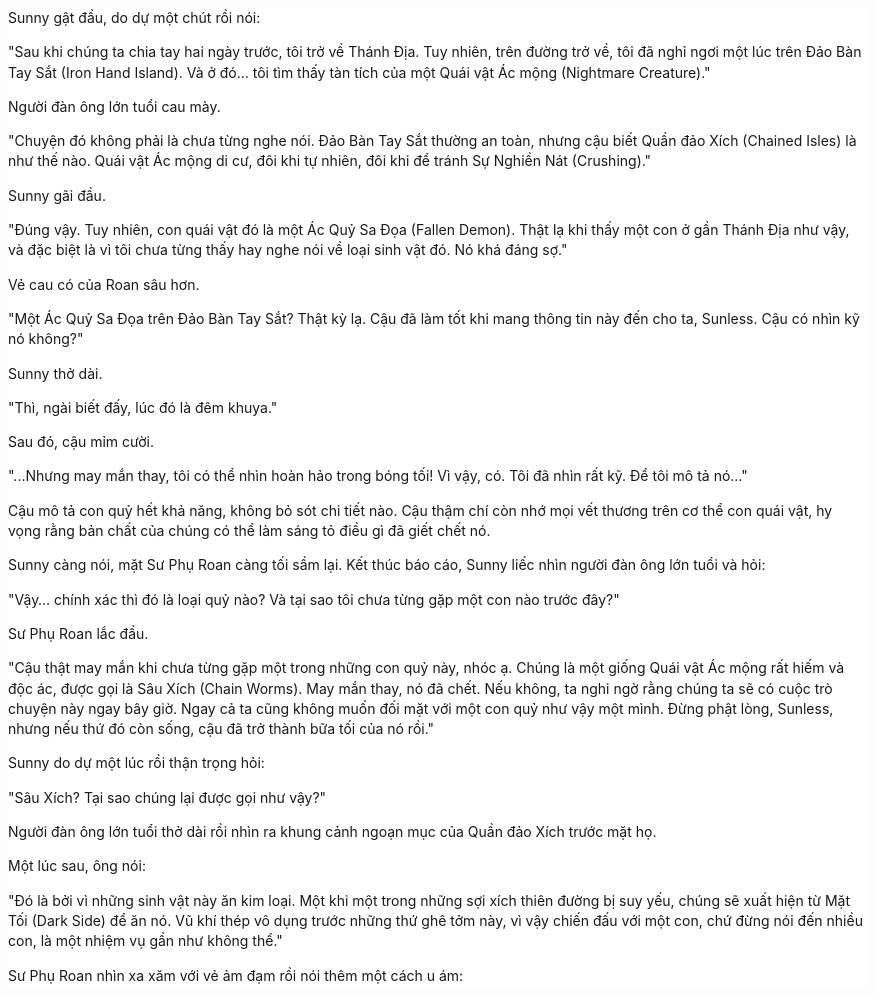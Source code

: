 Sunny gật đầu, do dự một chút rồi nói:

"Sau khi chúng ta chia tay hai ngày trước, tôi trở về Thánh Địa. Tuy nhiên, trên đường trở về, tôi đã nghỉ ngơi một lúc trên Đảo Bàn Tay Sắt (Iron Hand Island). Và ở đó… tôi tìm thấy tàn tích của một Quái vật Ác mộng (Nightmare Creature)."

Người đàn ông lớn tuổi cau mày.

"Chuyện đó không phải là chưa từng nghe nói. Đảo Bàn Tay Sắt thường an toàn, nhưng cậu biết Quần đảo Xích (Chained Isles) là như thế nào. Quái vật Ác mộng di cư, đôi khi tự nhiên, đôi khi để tránh Sự Nghiền Nát (Crushing)."

Sunny gãi đầu.

"Đúng vậy. Tuy nhiên, con quái vật đó là một Ác Quỷ Sa Đọa (Fallen Demon). Thật lạ khi thấy một con ở gần Thánh Địa như vậy, và đặc biệt là vì tôi chưa từng thấy hay nghe nói về loại sinh vật đó. Nó khá đáng sợ."

Vẻ cau có của Roan sâu hơn.

"Một Ác Quỷ Sa Đọa trên Đảo Bàn Tay Sắt? Thật kỳ lạ. Cậu đã làm tốt khi mang thông tin này đến cho ta, Sunless. Cậu có nhìn kỹ nó không?"

Sunny thở dài.

"Thì, ngài biết đấy, lúc đó là đêm khuya."

Sau đó, cậu mỉm cười.

"...Nhưng may mắn thay, tôi có thể nhìn hoàn hảo trong bóng tối! Vì vậy, có. Tôi đã nhìn rất kỹ. Để tôi mô tả nó…"

Cậu mô tả con quỷ hết khả năng, không bỏ sót chi tiết nào. Cậu thậm chí còn nhớ mọi vết thương trên cơ thể con quái vật, hy vọng rằng bản chất của chúng có thể làm sáng tỏ điều gì đã giết chết nó.

Sunny càng nói, mặt Sư Phụ Roan càng tối sầm lại. Kết thúc báo cáo, Sunny liếc nhìn người đàn ông lớn tuổi và hỏi:

"Vậy… chính xác thì đó là loại quỷ nào? Và tại sao tôi chưa từng gặp một con nào trước đây?"

Sư Phụ Roan lắc đầu.

"Cậu thật may mắn khi chưa từng gặp một trong những con quỷ này, nhóc ạ. Chúng là một giống Quái vật Ác mộng rất hiếm và độc ác, được gọi là Sâu Xích (Chain Worms). May mắn thay, nó đã chết. Nếu không, ta nghi ngờ rằng chúng ta sẽ có cuộc trò chuyện này ngay bây giờ. Ngay cả ta cũng không muốn đối mặt với một con quỷ như vậy một mình. Đừng phật lòng, Sunless, nhưng nếu thứ đó còn sống, cậu đã trở thành bữa tối của nó rồi."

Sunny do dự một lúc rồi thận trọng hỏi:

"Sâu Xích? Tại sao chúng lại được gọi như vậy?"

Người đàn ông lớn tuổi thở dài rồi nhìn ra khung cảnh ngoạn mục của Quần đảo Xích trước mặt họ.

Một lúc sau, ông nói:

"Đó là bởi vì những sinh vật này ăn kim loại. Một khi một trong những sợi xích thiên đường bị suy yếu, chúng sẽ xuất hiện từ Mặt Tối (Dark Side) để ăn nó. Vũ khí thép vô dụng trước những thứ ghê tởm này, vì vậy chiến đấu với một con, chứ đừng nói đến nhiều con, là một nhiệm vụ gần như không thể."

Sư Phụ Roan nhìn xa xăm với vẻ ảm đạm rồi nói thêm một cách u ám:

